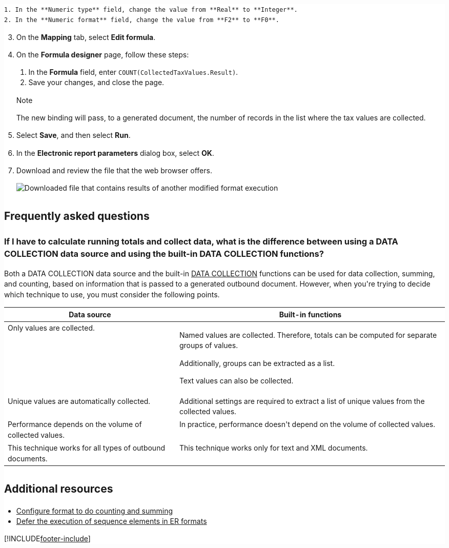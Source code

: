     1. In the **Numeric type** field, change the value from **Real** to **Integer**.
    2. In the **Numeric format** field, change the value from **F2** to **F0**.

3. On the **Mapping** tab, select **Edit formula**.
4. On the **Formula designer** page, follow these steps:

    1. In the **Formula** field, enter `COUNT(CollectedTaxValues.Result)`.
    2. Save your changes, and close the page.

    > [!NOTE]
    > The new binding will pass, to a generated document, the number of records in the list where the tax values are collected.

5. Select **Save**, and then select **Run**.
6. In the **Electronic report parameters** dialog box, select **OK**.
7. Download and review the file that the web browser offers.

    ![Downloaded file that contains results of another modified format execution](./media/er-data-collection-data-sources-04.png)

## Frequently asked questions

### If I have to calculate running totals and collect data, what is the difference between using a DATA COLLECTION data source and using the built-in DATA COLLECTION functions?

Both a DATA COLLECTION data source and the built-in [DATA COLLECTION](er-functions-category-data-collection.md) functions can be used for data collection, summing, and counting, based on information that is passed to a generated outbound document. However, when you're trying to decide which technique to use, you must consider the following points.

| Data source | Built-in functions |
|-------------| ------------------ |
| Only values are collected. | <p>Named values are collected. Therefore, totals can be computed for separate groups of values.</p><p>Additionally, groups can be extracted as a list.</p><p>Text values can also be collected.</p> |
| Unique values are automatically collected. | Additional settings are required to extract a list of unique values from the collected values. |
| Performance depends on the volume of collected values. | In practice, performance doesn't depend on the volume of collected values. |
| This technique works for all types of outbound documents. | This technique works only for text and XML documents. |

## Additional resources

- [Configure format to do counting and summing](./tasks/er-format-counting-summing-1.md)
- [Defer the execution of sequence elements in ER formats](er-defer-sequence-element.md#Example)

[!INCLUDE[footer-include](../../../includes/footer-banner.md)]
